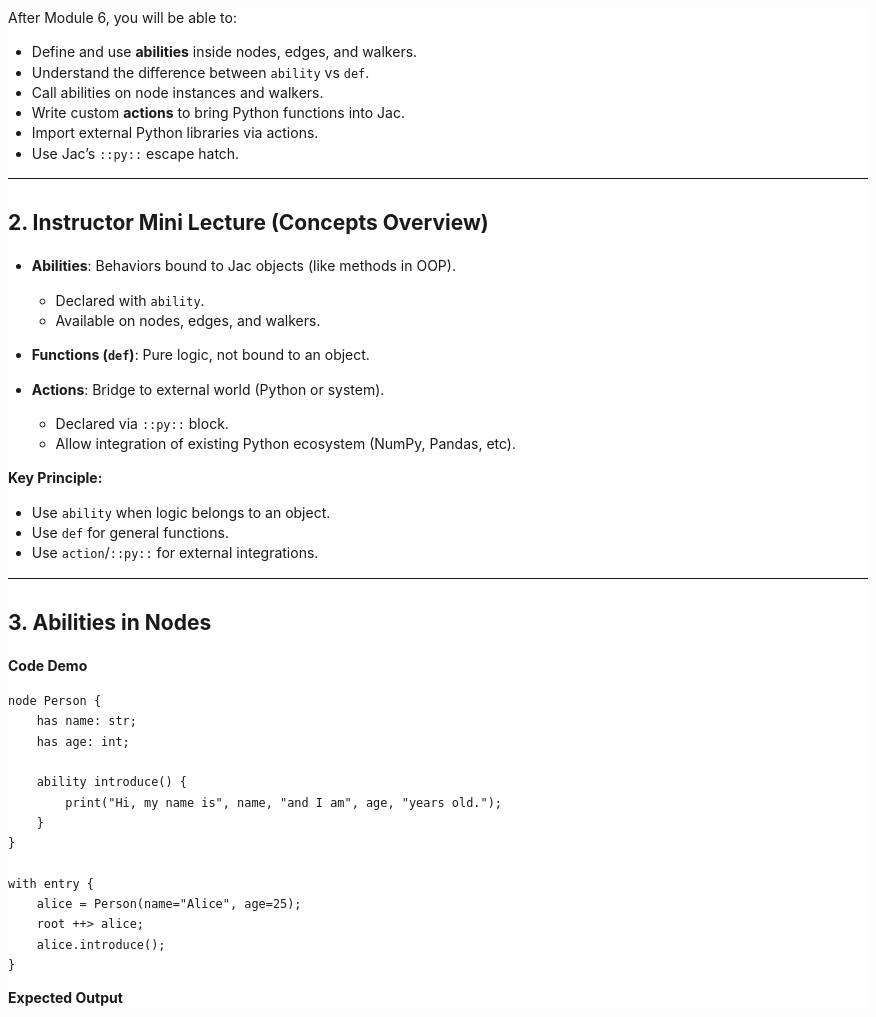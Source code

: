 After Module 6, you will be able to:

* Define and use **abilities** inside nodes, edges, and walkers.
* Understand the difference between `ability` vs `def`.
* Call abilities on node instances and walkers.
* Write custom **actions** to bring Python functions into Jac.
* Import external Python libraries via actions.
* Use Jac’s `::py::` escape hatch.

---

## 2. Instructor Mini Lecture (Concepts Overview)

* **Abilities**: Behaviors bound to Jac objects (like methods in OOP).

  * Declared with `ability`.
  * Available on nodes, edges, and walkers.

* **Functions (`def`)**: Pure logic, not bound to an object.

* **Actions**: Bridge to external world (Python or system).

  * Declared via `::py::` block.
  * Allow integration of existing Python ecosystem (NumPy, Pandas, etc).

**Key Principle:**

* Use `ability` when logic belongs to an object.
* Use `def` for general functions.
* Use `action`/`::py::` for external integrations.

---

## 3. Abilities in Nodes

**Code Demo**

```jac
node Person {
    has name: str;
    has age: int;

    ability introduce() {
        print("Hi, my name is", name, "and I am", age, "years old.");
    }
}

with entry {
    alice = Person(name="Alice", age=25);
    root ++> alice;
    alice.introduce();
}
```

**Expected Output**

